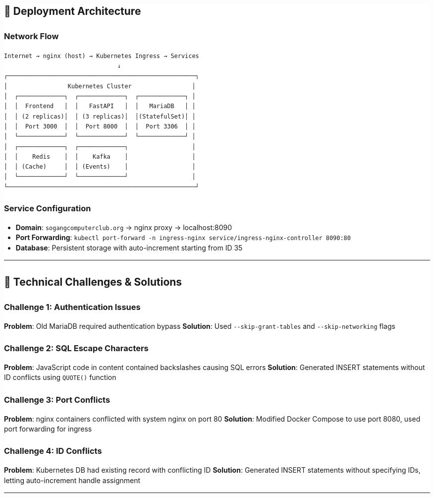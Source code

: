 
## 🚀 Deployment Architecture

### Network Flow
```
Internet → nginx (host) → Kubernetes Ingress → Services
                                ↓
┌─────────────────────────────────────────────────────┐
│                 Kubernetes Cluster                 │
│  ┌─────────────┐  ┌─────────────┐  ┌─────────────┐ │
│  │  Frontend   │  │   FastAPI   │  │   MariaDB   │ │
│  │ (2 replicas)│  │ (3 replicas)│  │(StatefulSet)│ │
│  │  Port 3000  │  │  Port 8000  │  │  Port 3306  │ │
│  └─────────────┘  └─────────────┘  └─────────────┘ │
│  ┌─────────────┐  ┌─────────────┐                  │
│  │    Redis    │  │    Kafka    │                  │
│  │ (Cache)     │  │ (Events)    │                  │
│  └─────────────┘  └─────────────┘                  │
└─────────────────────────────────────────────────────┘
```

### Service Configuration
- **Domain**: `sogangcomputerclub.org` → nginx proxy → localhost:8090
- **Port Forwarding**: `kubectl port-forward -n ingress-nginx service/ingress-nginx-controller 8090:80`
- **Database**: Persistent storage with auto-increment starting from ID 35

---

## 🔧 Technical Challenges & Solutions

### Challenge 1: Authentication Issues
**Problem**: Old MariaDB required authentication bypass
**Solution**: Used `--skip-grant-tables` and `--skip-networking` flags

### Challenge 2: SQL Escape Characters
**Problem**: JavaScript code in content contained backslashes causing SQL errors
**Solution**: Generated INSERT statements without ID conflicts using `QUOTE()` function

### Challenge 3: Port Conflicts
**Problem**: nginx containers conflicted with system nginx on port 80
**Solution**: Modified Docker Compose to use port 8080, used port forwarding for ingress

### Challenge 4: ID Conflicts
**Problem**: Kubernetes DB had existing record with conflicting ID
**Solution**: Generated INSERT statements without specifying IDs, letting auto-increment handle assignment

---
